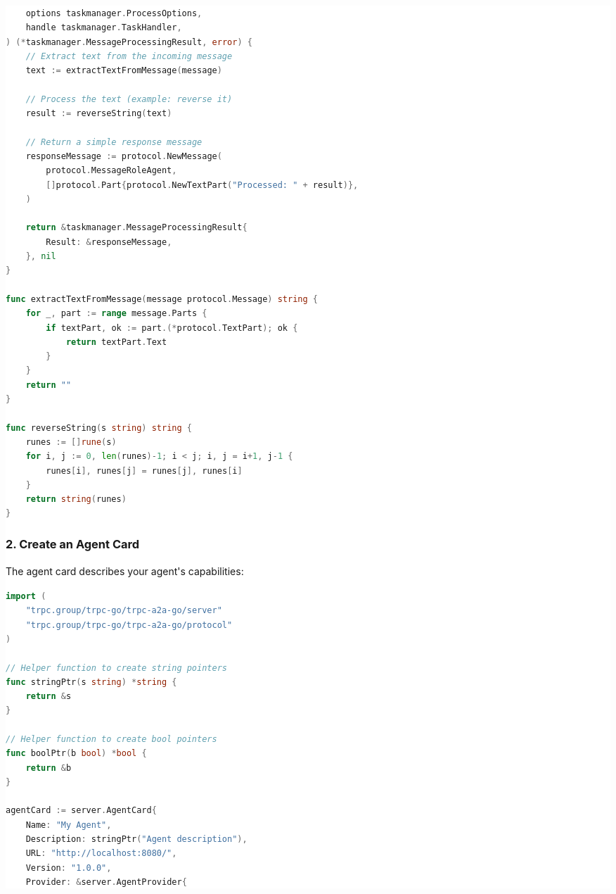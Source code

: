 ```go
    options taskmanager.ProcessOptions,
    handle taskmanager.TaskHandler,
) (*taskmanager.MessageProcessingResult, error) {
    // Extract text from the incoming message
    text := extractTextFromMessage(message)
    
    // Process the text (example: reverse it)
    result := reverseString(text)
    
    // Return a simple response message
    responseMessage := protocol.NewMessage(
        protocol.MessageRoleAgent,
        []protocol.Part{protocol.NewTextPart("Processed: " + result)},
    )
    
    return &taskmanager.MessageProcessingResult{
        Result: &responseMessage,
    }, nil
}

func extractTextFromMessage(message protocol.Message) string {
    for _, part := range message.Parts {
        if textPart, ok := part.(*protocol.TextPart); ok {
            return textPart.Text
        }
    }
    return ""
}

func reverseString(s string) string {
    runes := []rune(s)
    for i, j := 0, len(runes)-1; i < j; i, j = i+1, j-1 {
        runes[i], runes[j] = runes[j], runes[i]
    }
    return string(runes)
}
```

### 2. Create an Agent Card

The agent card describes your agent's capabilities:

```go
import (
    "trpc.group/trpc-go/trpc-a2a-go/server"
    "trpc.group/trpc-go/trpc-a2a-go/protocol"
)

// Helper function to create string pointers
func stringPtr(s string) *string {
    return &s
}

// Helper function to create bool pointers
func boolPtr(b bool) *bool {
    return &b
}

agentCard := server.AgentCard{
    Name: "My Agent",
    Description: stringPtr("Agent description"),
    URL: "http://localhost:8080/",
    Version: "1.0.0",
    Provider: &server.AgentProvider{
```